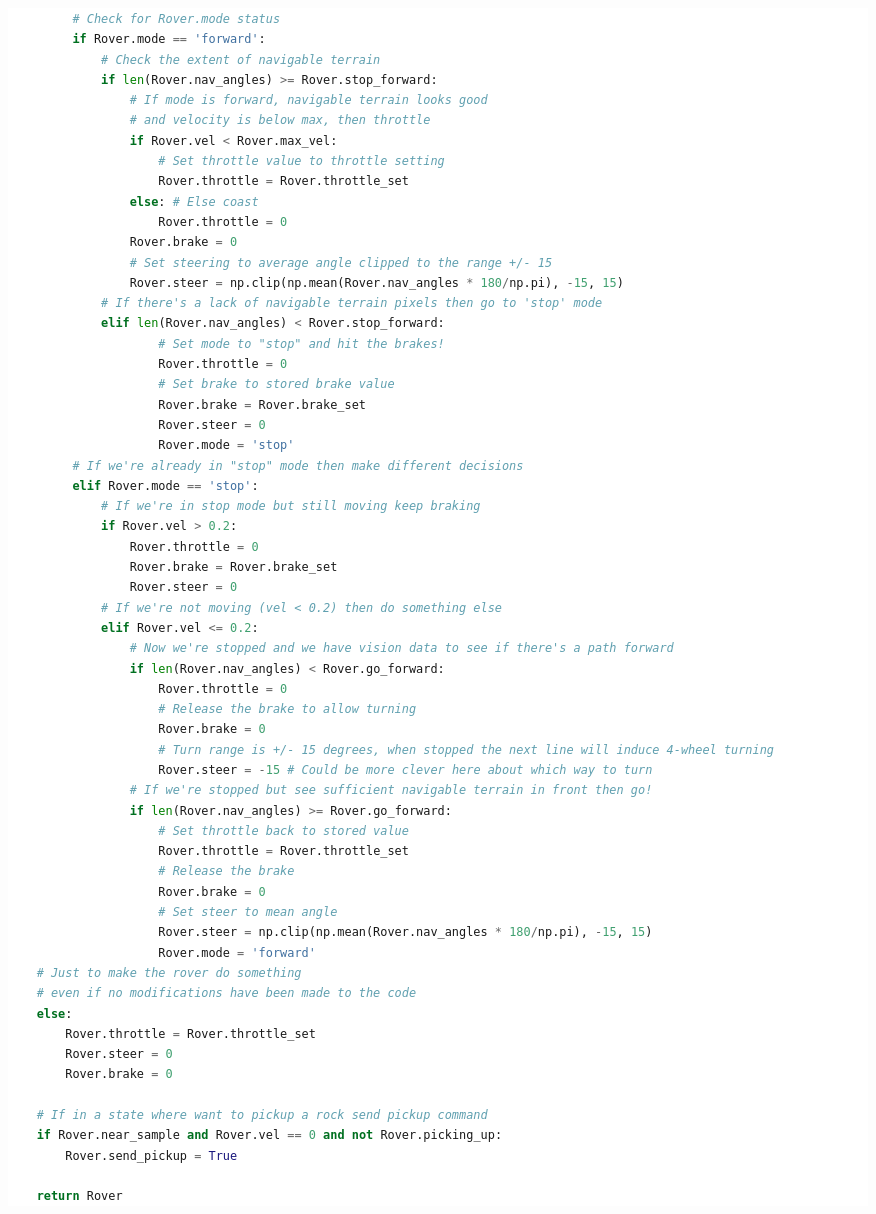 ```python
         # Check for Rover.mode status
         if Rover.mode == 'forward': 
             # Check the extent of navigable terrain
             if len(Rover.nav_angles) >= Rover.stop_forward:  
                 # If mode is forward, navigable terrain looks good 
                 # and velocity is below max, then throttle 
                 if Rover.vel < Rover.max_vel:
                     # Set throttle value to throttle setting
                     Rover.throttle = Rover.throttle_set
                 else: # Else coast
                     Rover.throttle = 0
                 Rover.brake = 0
                 # Set steering to average angle clipped to the range +/- 15
                 Rover.steer = np.clip(np.mean(Rover.nav_angles * 180/np.pi), -15, 15)
             # If there's a lack of navigable terrain pixels then go to 'stop' mode
             elif len(Rover.nav_angles) < Rover.stop_forward:
                     # Set mode to "stop" and hit the brakes!
                     Rover.throttle = 0
                     # Set brake to stored brake value
                     Rover.brake = Rover.brake_set
                     Rover.steer = 0
                     Rover.mode = 'stop'
         # If we're already in "stop" mode then make different decisions
         elif Rover.mode == 'stop':
             # If we're in stop mode but still moving keep braking
             if Rover.vel > 0.2:
                 Rover.throttle = 0
                 Rover.brake = Rover.brake_set
                 Rover.steer = 0
             # If we're not moving (vel < 0.2) then do something else
             elif Rover.vel <= 0.2:
                 # Now we're stopped and we have vision data to see if there's a path forward
                 if len(Rover.nav_angles) < Rover.go_forward:
                     Rover.throttle = 0
                     # Release the brake to allow turning
                     Rover.brake = 0
                     # Turn range is +/- 15 degrees, when stopped the next line will induce 4-wheel turning
                     Rover.steer = -15 # Could be more clever here about which way to turn
                 # If we're stopped but see sufficient navigable terrain in front then go!
                 if len(Rover.nav_angles) >= Rover.go_forward:
                     # Set throttle back to stored value
                     Rover.throttle = Rover.throttle_set
                     # Release the brake
                     Rover.brake = 0
                     # Set steer to mean angle
                     Rover.steer = np.clip(np.mean(Rover.nav_angles * 180/np.pi), -15, 15)
                     Rover.mode = 'forward'
    # Just to make the rover do something 
    # even if no modifications have been made to the code
    else:
        Rover.throttle = Rover.throttle_set
        Rover.steer = 0
        Rover.brake = 0
        
    # If in a state where want to pickup a rock send pickup command
    if Rover.near_sample and Rover.vel == 0 and not Rover.picking_up:
        Rover.send_pickup = True
    
    return Rover
```